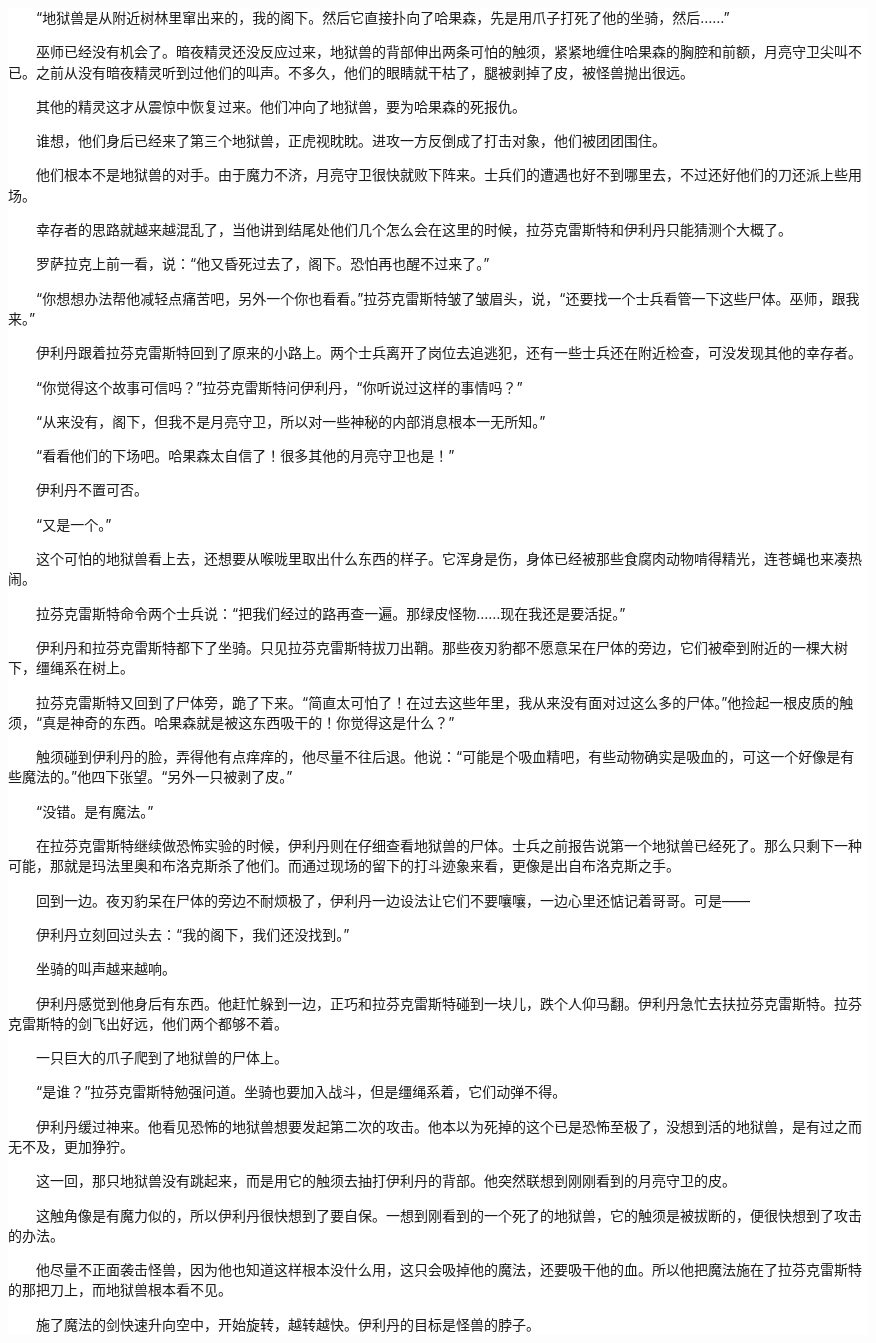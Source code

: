 　　“地狱兽是从附近树林里窜出来的，我的阁下。然后它直接扑向了哈果森，先是用爪子打死了他的坐骑，然后……”

　　巫师已经没有机会了。暗夜精灵还没反应过来，地狱兽的背部伸出两条可怕的触须，紧紧地缠住哈果森的胸腔和前额，月亮守卫尖叫不已。之前从没有暗夜精灵听到过他们的叫声。不多久，他们的眼睛就干枯了，腿被剥掉了皮，被怪兽抛出很远。

　　其他的精灵这才从震惊中恢复过来。他们冲向了地狱兽，要为哈果森的死报仇。

　　谁想，他们身后已经来了第三个地狱兽，正虎视眈眈。进攻一方反倒成了打击对象，他们被团团围住。

　　他们根本不是地狱兽的对手。由于魔力不济，月亮守卫很快就败下阵来。士兵们的遭遇也好不到哪里去，不过还好他们的刀还派上些用场。

　　幸存者的思路就越来越混乱了，当他讲到结尾处他们几个怎么会在这里的时候，拉芬克雷斯特和伊利丹只能猜测个大概了。

　　罗萨拉克上前一看，说：“他又昏死过去了，阁下。恐怕再也醒不过来了。”

　　“你想想办法帮他减轻点痛苦吧，另外一个你也看看。”拉芬克雷斯特皱了皱眉头，说，“还要找一个士兵看管一下这些尸体。巫师，跟我来。”

　　伊利丹跟着拉芬克雷斯特回到了原来的小路上。两个士兵离开了岗位去追逃犯，还有一些士兵还在附近检查，可没发现其他的幸存者。

　　“你觉得这个故事可信吗？”拉芬克雷斯特问伊利丹，“你听说过这样的事情吗？”

　　“从来没有，阁下，但我不是月亮守卫，所以对一些神秘的内部消息根本一无所知。”

　　“看看他们的下场吧。哈果森太自信了！很多其他的月亮守卫也是！”

　　伊利丹不置可否。

　　“又是一个。”

　　这个可怕的地狱兽看上去，还想要从喉咙里取出什么东西的样子。它浑身是伤，身体已经被那些食腐肉动物啃得精光，连苍蝇也来凑热闹。

　　拉芬克雷斯特命令两个士兵说：“把我们经过的路再查一遍。那绿皮怪物……现在我还是要活捉。”

　　伊利丹和拉芬克雷斯特都下了坐骑。只见拉芬克雷斯特拔刀出鞘。那些夜刃豹都不愿意呆在尸体的旁边，它们被牵到附近的一棵大树下，缰绳系在树上。

　　拉芬克雷斯特又回到了尸体旁，跪了下来。“简直太可怕了！在过去这些年里，我从来没有面对过这么多的尸体。”他捡起一根皮质的触须，“真是神奇的东西。哈果森就是被这东西吸干的！你觉得这是什么？”

　　触须碰到伊利丹的脸，弄得他有点痒痒的，他尽量不往后退。他说：“可能是个吸血精吧，有些动物确实是吸血的，可这一个好像是有些魔法的。”他四下张望。“另外一只被剥了皮。”

　　“没错。是有魔法。”

　　在拉芬克雷斯特继续做恐怖实验的时候，伊利丹则在仔细查看地狱兽的尸体。士兵之前报告说第一个地狱兽已经死了。那么只剩下一种可能，那就是玛法里奥和布洛克斯杀了他们。而通过现场的留下的打斗迹象来看，更像是出自布洛克斯之手。

　　回到一边。夜刃豹呆在尸体的旁边不耐烦极了，伊利丹一边设法让它们不要嚷嚷，一边心里还惦记着哥哥。可是——

　　伊利丹立刻回过头去：“我的阁下，我们还没找到。”

　　坐骑的叫声越来越响。

　　伊利丹感觉到他身后有东西。他赶忙躲到一边，正巧和拉芬克雷斯特碰到一块儿，跌个人仰马翻。伊利丹急忙去扶拉芬克雷斯特。拉芬克雷斯特的剑飞出好远，他们两个都够不着。

　　一只巨大的爪子爬到了地狱兽的尸体上。

　　“是谁？”拉芬克雷斯特勉强问道。坐骑也要加入战斗，但是缰绳系着，它们动弹不得。

　　伊利丹缓过神来。他看见恐怖的地狱兽想要发起第二次的攻击。他本以为死掉的这个已是恐怖至极了，没想到活的地狱兽，是有过之而无不及，更加狰狞。

　　这一回，那只地狱兽没有跳起来，而是用它的触须去抽打伊利丹的背部。他突然联想到刚刚看到的月亮守卫的皮。

　　这触角像是有魔力似的，所以伊利丹很快想到了要自保。一想到刚看到的一个死了的地狱兽，它的触须是被拔断的，便很快想到了攻击的办法。

　　他尽量不正面袭击怪兽，因为他也知道这样根本没什么用，这只会吸掉他的魔法，还要吸干他的血。所以他把魔法施在了拉芬克雷斯特的那把刀上，而地狱兽根本看不见。

　　施了魔法的剑快速升向空中，开始旋转，越转越快。伊利丹的目标是怪兽的脖子。
